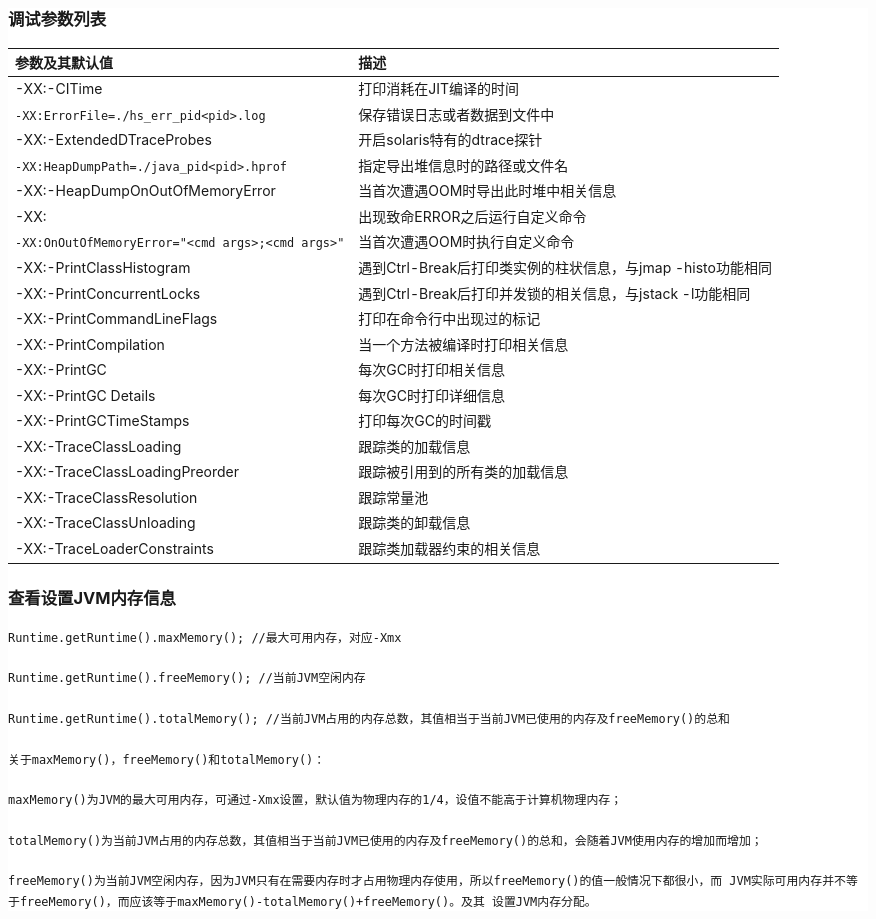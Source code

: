 ### 调试参数列表

| 参数及其默认值 | 描述 |
| :--------------------------------------------- | :---------------------------------------------------------- |
| -XX:-CITime | 打印消耗在JIT编译的时间 |
| `-XX:ErrorFile=./hs_err_pid<pid>.log` | 保存错误日志或者数据到文件中 |
| -XX:-ExtendedDTraceProbes | 开启solaris特有的dtrace探针 |
| `-XX:HeapDumpPath=./java_pid<pid>.hprof` | 指定导出堆信息时的路径或文件名 |
| -XX:-HeapDumpOnOutOfMemoryError | 当首次遭遇OOM时导出此时堆中相关信息 |
| -XX: | 出现致命ERROR之后运行自定义命令 |
| `-XX:OnOutOfMemoryError="<cmd args>;<cmd args>"` | 当首次遭遇OOM时执行自定义命令 |
| -XX:-PrintClassHistogram | 遇到Ctrl-Break后打印类实例的柱状信息，与jmap -histo功能相同 |
| -XX:-PrintConcurrentLocks | 遇到Ctrl-Break后打印并发锁的相关信息，与jstack -l功能相同 |
| -XX:-PrintCommandLineFlags | 打印在命令行中出现过的标记 |
| -XX:-PrintCompilation | 当一个方法被编译时打印相关信息 |
| -XX:-PrintGC | 每次GC时打印相关信息 |
| -XX:-PrintGC Details | 每次GC时打印详细信息 |
| -XX:-PrintGCTimeStamps | 打印每次GC的时间戳 |
| -XX:-TraceClassLoading | 跟踪类的加载信息 |
| -XX:-TraceClassLoadingPreorder | 跟踪被引用到的所有类的加载信息 |
| -XX:-TraceClassResolution | 跟踪常量池 |
| -XX:-TraceClassUnloading | 跟踪类的卸载信息 |
| -XX:-TraceLoaderConstraints | 跟踪类加载器约束的相关信息 |

### 查看设置JVM内存信息

```
Runtime.getRuntime().maxMemory(); //最大可用内存，对应-Xmx

Runtime.getRuntime().freeMemory(); //当前JVM空闲内存

Runtime.getRuntime().totalMemory(); //当前JVM占用的内存总数，其值相当于当前JVM已使用的内存及freeMemory()的总和

关于maxMemory()，freeMemory()和totalMemory()：

maxMemory()为JVM的最大可用内存，可通过-Xmx设置，默认值为物理内存的1/4，设值不能高于计算机物理内存；

totalMemory()为当前JVM占用的内存总数，其值相当于当前JVM已使用的内存及freeMemory()的总和，会随着JVM使用内存的增加而增加；

freeMemory()为当前JVM空闲内存，因为JVM只有在需要内存时才占用物理内存使用，所以freeMemory()的值一般情况下都很小，而 JVM实际可用内存并不等于freeMemory()，而应该等于maxMemory()-totalMemory()+freeMemory()。及其 设置JVM内存分配。
```
